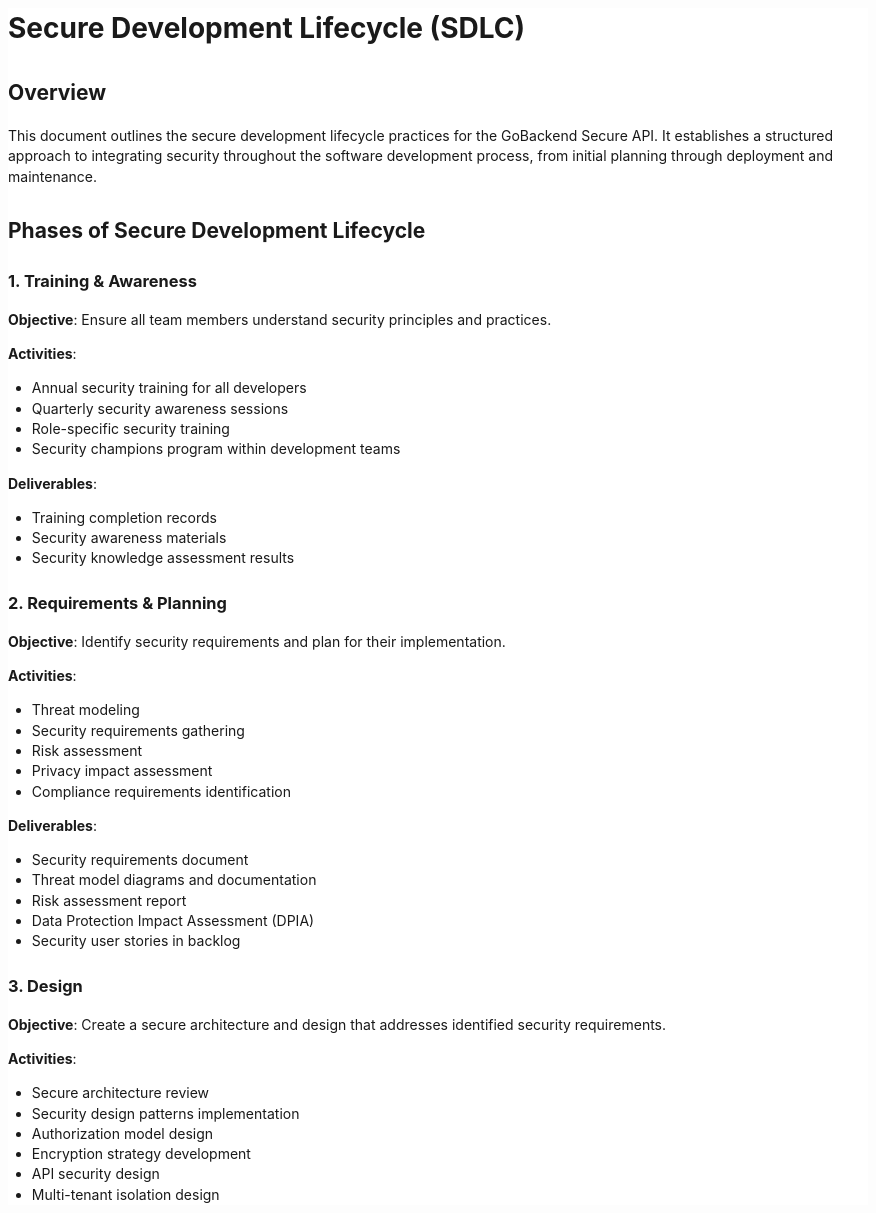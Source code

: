 # Secure Development Lifecycle (SDLC)

## Overview

This document outlines the secure development lifecycle practices for the GoBackend Secure API. It establishes a structured approach to integrating security throughout the software development process, from initial planning through deployment and maintenance.

## Phases of Secure Development Lifecycle

### 1. Training & Awareness

**Objective**: Ensure all team members understand security principles and practices.

**Activities**:
- Annual security training for all developers
- Quarterly security awareness sessions
- Role-specific security training
- Security champions program within development teams

**Deliverables**:
- Training completion records
- Security awareness materials
- Security knowledge assessment results

### 2. Requirements & Planning

**Objective**: Identify security requirements and plan for their implementation.

**Activities**:
- Threat modeling
- Security requirements gathering
- Risk assessment
- Privacy impact assessment
- Compliance requirements identification

**Deliverables**:
- Security requirements document
- Threat model diagrams and documentation
- Risk assessment report
- Data Protection Impact Assessment (DPIA)
- Security user stories in backlog

### 3. Design

**Objective**: Create a secure architecture and design that addresses identified security requirements.

**Activities**:
- Secure architecture review
- Security design patterns implementation
- Authorization model design
- Encryption strategy development
- API security design
- Multi-tenant isolation design

